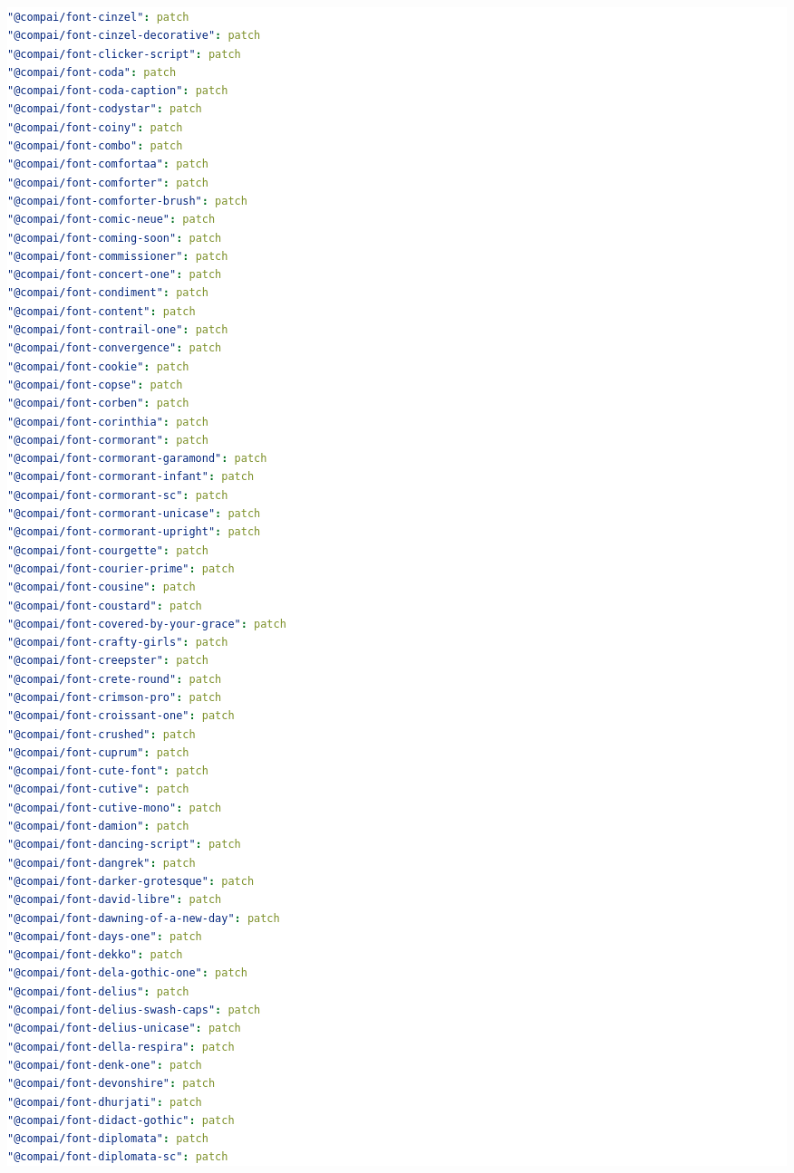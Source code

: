 ```yaml
"@compai/font-cinzel": patch
"@compai/font-cinzel-decorative": patch
"@compai/font-clicker-script": patch
"@compai/font-coda": patch
"@compai/font-coda-caption": patch
"@compai/font-codystar": patch
"@compai/font-coiny": patch
"@compai/font-combo": patch
"@compai/font-comfortaa": patch
"@compai/font-comforter": patch
"@compai/font-comforter-brush": patch
"@compai/font-comic-neue": patch
"@compai/font-coming-soon": patch
"@compai/font-commissioner": patch
"@compai/font-concert-one": patch
"@compai/font-condiment": patch
"@compai/font-content": patch
"@compai/font-contrail-one": patch
"@compai/font-convergence": patch
"@compai/font-cookie": patch
"@compai/font-copse": patch
"@compai/font-corben": patch
"@compai/font-corinthia": patch
"@compai/font-cormorant": patch
"@compai/font-cormorant-garamond": patch
"@compai/font-cormorant-infant": patch
"@compai/font-cormorant-sc": patch
"@compai/font-cormorant-unicase": patch
"@compai/font-cormorant-upright": patch
"@compai/font-courgette": patch
"@compai/font-courier-prime": patch
"@compai/font-cousine": patch
"@compai/font-coustard": patch
"@compai/font-covered-by-your-grace": patch
"@compai/font-crafty-girls": patch
"@compai/font-creepster": patch
"@compai/font-crete-round": patch
"@compai/font-crimson-pro": patch
"@compai/font-croissant-one": patch
"@compai/font-crushed": patch
"@compai/font-cuprum": patch
"@compai/font-cute-font": patch
"@compai/font-cutive": patch
"@compai/font-cutive-mono": patch
"@compai/font-damion": patch
"@compai/font-dancing-script": patch
"@compai/font-dangrek": patch
"@compai/font-darker-grotesque": patch
"@compai/font-david-libre": patch
"@compai/font-dawning-of-a-new-day": patch
"@compai/font-days-one": patch
"@compai/font-dekko": patch
"@compai/font-dela-gothic-one": patch
"@compai/font-delius": patch
"@compai/font-delius-swash-caps": patch
"@compai/font-delius-unicase": patch
"@compai/font-della-respira": patch
"@compai/font-denk-one": patch
"@compai/font-devonshire": patch
"@compai/font-dhurjati": patch
"@compai/font-didact-gothic": patch
"@compai/font-diplomata": patch
"@compai/font-diplomata-sc": patch
```